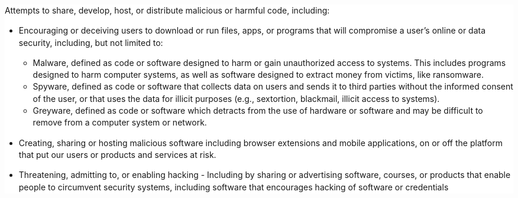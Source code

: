 Attempts to share, develop, host, or distribute malicious or harmful code, including:

* Encouraging or deceiving users to download or run files, apps, or programs that will compromise a user’s online or data security, including, but not limited to:
    * Malware, defined as code or software designed to harm or gain unauthorized access to systems. This includes programs designed to harm computer systems, as well as software designed to extract money from victims, like ransomware.
    * Spyware, defined as code or software that collects data on users and sends it to third parties without the informed consent of the user, or that uses the data for illicit purposes (e.g., sextortion, blackmail, illicit access to systems).
    * Greyware, defined as code or software which detracts from the use of hardware or software and may be difficult to remove from a computer system or network.

* Creating, sharing or hosting malicious software including browser extensions and mobile applications, on or off the platform that put our users or products and services at risk.
* Threatening, admitting to, or enabling hacking - Including by sharing or advertising software, courses, or products that enable people to circumvent security systems, including software that encourages hacking of software or credentials
